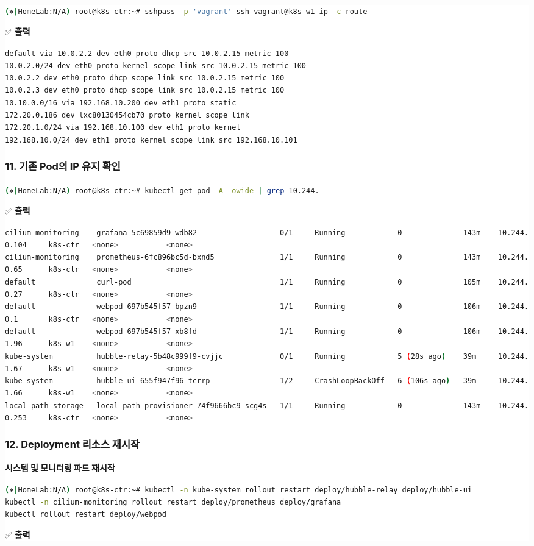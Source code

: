 ```bash
(⎈|HomeLab:N/A) root@k8s-ctr:~# sshpass -p 'vagrant' ssh vagrant@k8s-w1 ip -c route
```

✅ **출력**

```bash
default via 10.0.2.2 dev eth0 proto dhcp src 10.0.2.15 metric 100 
10.0.2.0/24 dev eth0 proto kernel scope link src 10.0.2.15 metric 100 
10.0.2.2 dev eth0 proto dhcp scope link src 10.0.2.15 metric 100 
10.0.2.3 dev eth0 proto dhcp scope link src 10.0.2.15 metric 100 
10.10.0.0/16 via 192.168.10.200 dev eth1 proto static 
172.20.0.186 dev lxc80130454cb70 proto kernel scope link 
172.20.1.0/24 via 192.168.10.100 dev eth1 proto kernel 
192.168.10.0/24 dev eth1 proto kernel scope link src 192.168.10.101 
```

### **11. 기존 Pod의 IP 유지 확인**

```bash
(⎈|HomeLab:N/A) root@k8s-ctr:~# kubectl get pod -A -owide | grep 10.244.
```

✅ **출력**

```bash
cilium-monitoring    grafana-5c69859d9-wdb82                   0/1     Running            0              143m    10.244.0.104     k8s-ctr   <none>           <none>
cilium-monitoring    prometheus-6fc896bc5d-bxnd5               1/1     Running            0              143m    10.244.0.65      k8s-ctr   <none>           <none>
default              curl-pod                                  1/1     Running            0              105m    10.244.0.27      k8s-ctr   <none>           <none>
default              webpod-697b545f57-bpzn9                   1/1     Running            0              106m    10.244.0.1       k8s-ctr   <none>           <none>
default              webpod-697b545f57-xb8fd                   1/1     Running            0              106m    10.244.1.96      k8s-w1    <none>           <none>
kube-system          hubble-relay-5b48c999f9-cvjjc             0/1     Running            5 (28s ago)    39m     10.244.1.67      k8s-w1    <none>           <none>
kube-system          hubble-ui-655f947f96-tcrrp                1/2     CrashLoopBackOff   6 (106s ago)   39m     10.244.1.66      k8s-w1    <none>           <none>
local-path-storage   local-path-provisioner-74f9666bc9-scg4s   1/1     Running            0              143m    10.244.0.253     k8s-ctr   <none>           <none>
```

### **12. Deployment 리소스 재시작**

**시스템 및 모니터링 파드 재시작**

```bash
(⎈|HomeLab:N/A) root@k8s-ctr:~# kubectl -n kube-system rollout restart deploy/hubble-relay deploy/hubble-ui
kubectl -n cilium-monitoring rollout restart deploy/prometheus deploy/grafana
kubectl rollout restart deploy/webpod
```

✅ **출력**
